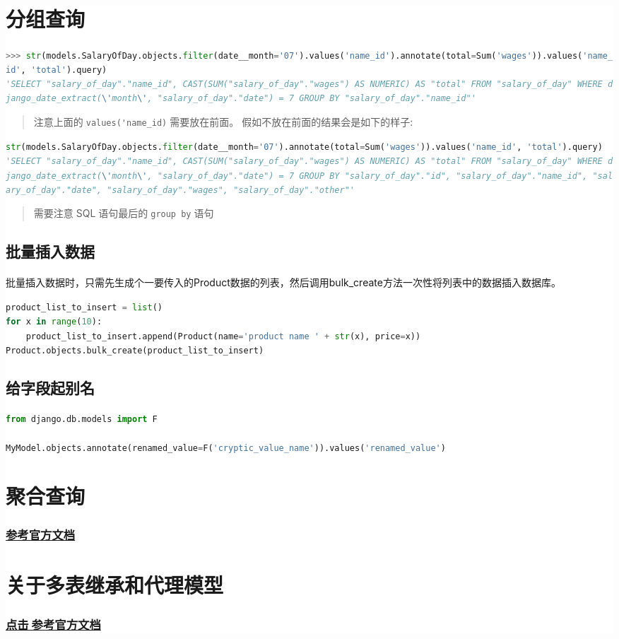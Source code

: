 # 分组查询

```python
>>> str(models.SalaryOfDay.objects.filter(date__month='07').values('name_id').annotate(total=Sum('wages')).values('name_id', 'total').query)
'SELECT "salary_of_day"."name_id", CAST(SUM("salary_of_day"."wages") AS NUMERIC) AS "total" FROM "salary_of_day" WHERE django_date_extract(\'month\', "salary_of_day"."date") = 7 GROUP BY "salary_of_day"."name_id"'
```

> 注意上面的 `values('name_id)` 需要放在前面。
> 假如不放在前面的结果会是如下的样子:

```python
str(models.SalaryOfDay.objects.filter(date__month='07').annotate(total=Sum('wages')).values('name_id', 'total').query)
'SELECT "salary_of_day"."name_id", CAST(SUM("salary_of_day"."wages") AS NUMERIC) AS "total" FROM "salary_of_day" WHERE django_date_extract(\'month\', "salary_of_day"."date") = 7 GROUP BY "salary_of_day"."id", "salary_of_day"."name_id", "salary_of_day"."date", "salary_of_day"."wages", "salary_of_day"."other"'
```

> 需要注意 SQL 语句最后的 `group by` 语句

## 批量插入数据

批量插入数据时，只需先生成个一要传入的Product数据的列表，然后调用bulk_create方法一次性将列表中的数据插入数据库。

```python
product_list_to_insert = list()
for x in range(10):
    product_list_to_insert.append(Product(name='product name ' + str(x), price=x))
Product.objects.bulk_create(product_list_to_insert)
```

## 给字段起别名

```python
from django.db.models import F

MyModel.objects.annotate(renamed_value=F('cryptic_value_name')).values('renamed_value')
```

# 聚合查询

### [参考官方文档](https://app.yinxiang.com/OutboundRedirect.action?dest=https%3A%2F%2Fdocs.djangoproject.com%2Fzh-hans%2F2.1%2Ftopics%2Fdb%2Faggregation%2F)

# 关于多表继承和代理模型

### [点击 参考官方文档](https://app.yinxiang.com/OutboundRedirect.action?dest=https%3A%2F%2Fdocs.djangoproject.com%2Fzh-hans%2F2.2%2Ftopics%2Fdb%2Fmodels%2F%23multi-table-inheritance)